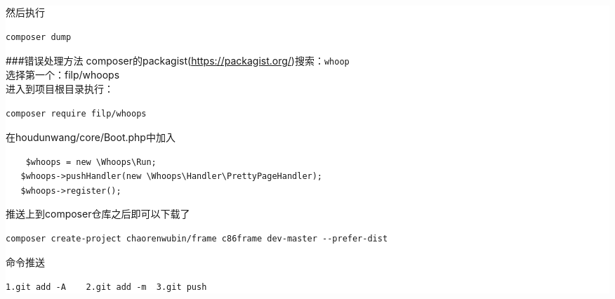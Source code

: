 然后执行
```
composer dump
```
###错误处理方法
composer的packagist(https://packagist.org/)搜索：`whoop`<br>
选择第一个：filp/whoops<br>
进入到项目根目录执行：
```
composer require filp/whoops
```
在houdunwang/core/Boot.php中加入
```
    $whoops = new \Whoops\Run;
   $whoops->pushHandler(new \Whoops\Handler\PrettyPageHandler);
   $whoops->register();
```
推送上到composer仓库之后即可以下载了
```
composer create-project chaorenwubin/frame c86frame dev-master --prefer-dist
```
命令推送
```angular2html
1.git add -A    2.git add -m  3.git push
```












